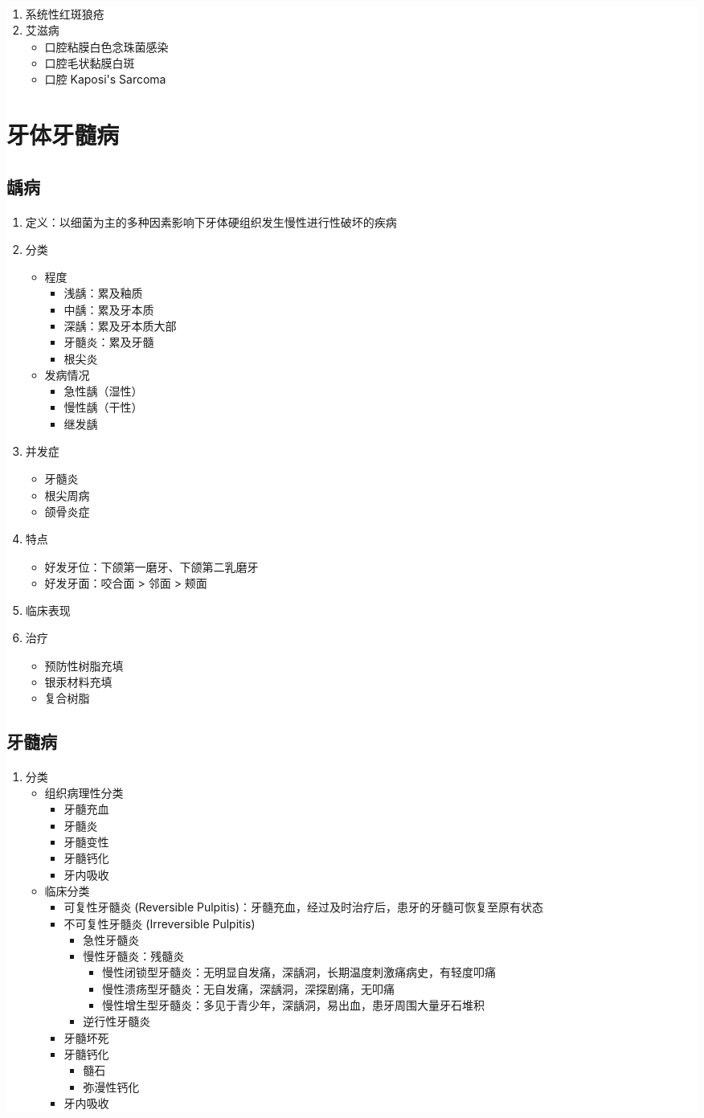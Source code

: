 1. 系统性红斑狼疮
1. 艾滋病
    - 口腔粘膜白色念珠菌感染
    - 口腔毛状黏膜白斑
    - 口腔 Kaposi's Sarcoma

# 牙体牙髓病
## 龋病
1. 定义：以细菌为主的多种因素影响下牙体硬组织发生慢性进行性破坏的疾病

1. 分类
    - 程度
        - 浅龋：累及釉质
        - 中龋：累及牙本质
        - 深龋：累及牙本质大部
        - 牙髓炎：累及牙髓
        - 根尖炎
    - 发病情况
        - 急性龋（湿性）
        - 慢性龋（干性）
        - 继发龋

1. 并发症
    - 牙髓炎
    - 根尖周病
    - 颌骨炎症

1. 特点
    - 好发牙位：下颌第一磨牙、下颌第二乳磨牙
    - 好发牙面：咬合面 &gt; 邻面 &gt; 颊面

1. 临床表现

1. 治疗
    - 预防性树脂充填
    - 银汞材料充填
    - 复合树脂

## 牙髓病
1. 分类
    - 组织病理性分类
        - 牙髓充血
        - 牙髓炎
        - 牙髓变性
        - 牙髓钙化
        - 牙内吸收
    - 临床分类
        - 可复性牙髓炎 (Reversible Pulpitis)：牙髓充血，经过及时治疗后，患牙的牙髓可恢复至原有状态
        - 不可复性牙髓炎 (Irreversible Pulpitis)
            - 急性牙髓炎
            - 慢性牙髓炎：残髓炎
                - 慢性闭锁型牙髓炎：无明显自发痛，深龋洞，长期温度刺激痛病史，有轻度叩痛
                - 慢性溃疡型牙髓炎：无自发痛，深龋洞，深探剧痛，无叩痛
                - 慢性增生型牙髓炎：多见于青少年，深龋洞，易出血，患牙周围大量牙石堆积
            - 逆行性牙髓炎
        - 牙髓坏死
        - 牙髓钙化
            - 髓石
            - 弥漫性钙化
        - 牙内吸收
